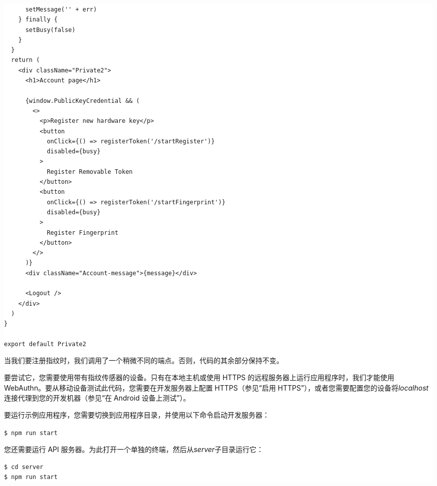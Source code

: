 ```
      setMessage('' + err)
    } finally {
      setBusy(false)
    }
  }
  return (
    <div className="Private2">
      <h1>Account page</h1>

      {window.PublicKeyCredential && (
        <>
          <p>Register new hardware key</p>
          <button
            onClick={() => registerToken('/startRegister')}
            disabled={busy}
          >
            Register Removable Token
          </button>
          <button
            onClick={() => registerToken('/startFingerprint')}
            disabled={busy}
          >
            Register Fingerprint
          </button>
        </>
      )}
      <div className="Account-message">{message}</div>

      <Logout />
    </div>
  )
}

export default Private2
```

当我们要注册指纹时，我们调用了一个稍微不同的端点。否则，代码的其余部分保持不变。

要尝试它，您需要使用带有指纹传感器的设备。只有在本地主机或使用 HTTPS 的远程服务器上运行应用程序时，我们才能使用 WebAuthn。要从移动设备测试此代码，您需要在开发服务器上配置 HTTPS（参见“启用 HTTPS”），或者您需要配置您的设备将*localhost*连接代理到您的开发机器（参见“在 Android 设备上测试”）。

要运行示例应用程序，您需要切换到应用程序目录，并使用以下命令启动开发服务器：

```
$ npm run start
```

您还需要运行 API 服务器。为此打开一个单独的终端，然后从*server*子目录运行它：

```
$ cd server
$ npm run start
```
